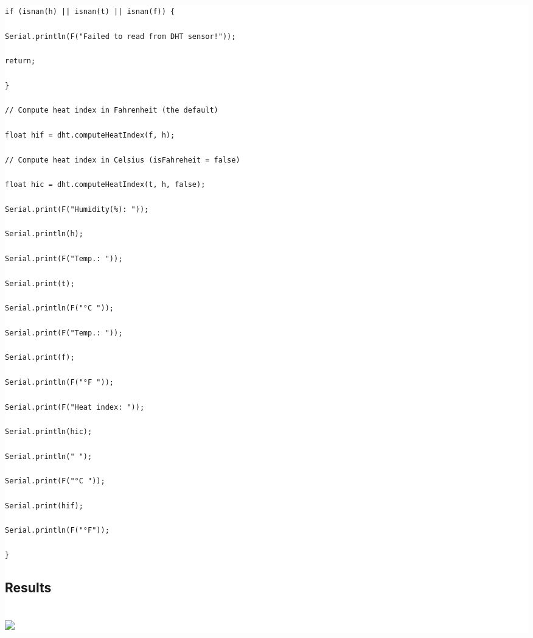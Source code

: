 ~~~
if (isnan(h) || isnan(t) || isnan(f)) {

Serial.println(F("Failed to read from DHT sensor!"));

return;

}

// Compute heat index in Fahrenheit (the default)

float hif = dht.computeHeatIndex(f, h);

// Compute heat index in Celsius (isFahreheit = false)

float hic = dht.computeHeatIndex(t, h, false);

Serial.print(F("Humidity(%): "));

Serial.println(h);

Serial.print(F("Temp.: "));

Serial.print(t);

Serial.println(F("°C "));

Serial.print(F("Temp.: "));

Serial.print(f);

Serial.println(F("°F "));

Serial.print(F("Heat index: "));

Serial.println(hic);

Serial.println(" ");

Serial.print(F("°C "));

Serial.print(hif);

Serial.println(F("°F"));

}
~~~

## Results

<br>
<img src="PM\IOT\ki.png" style="float: center;" width=700 >
<br>
